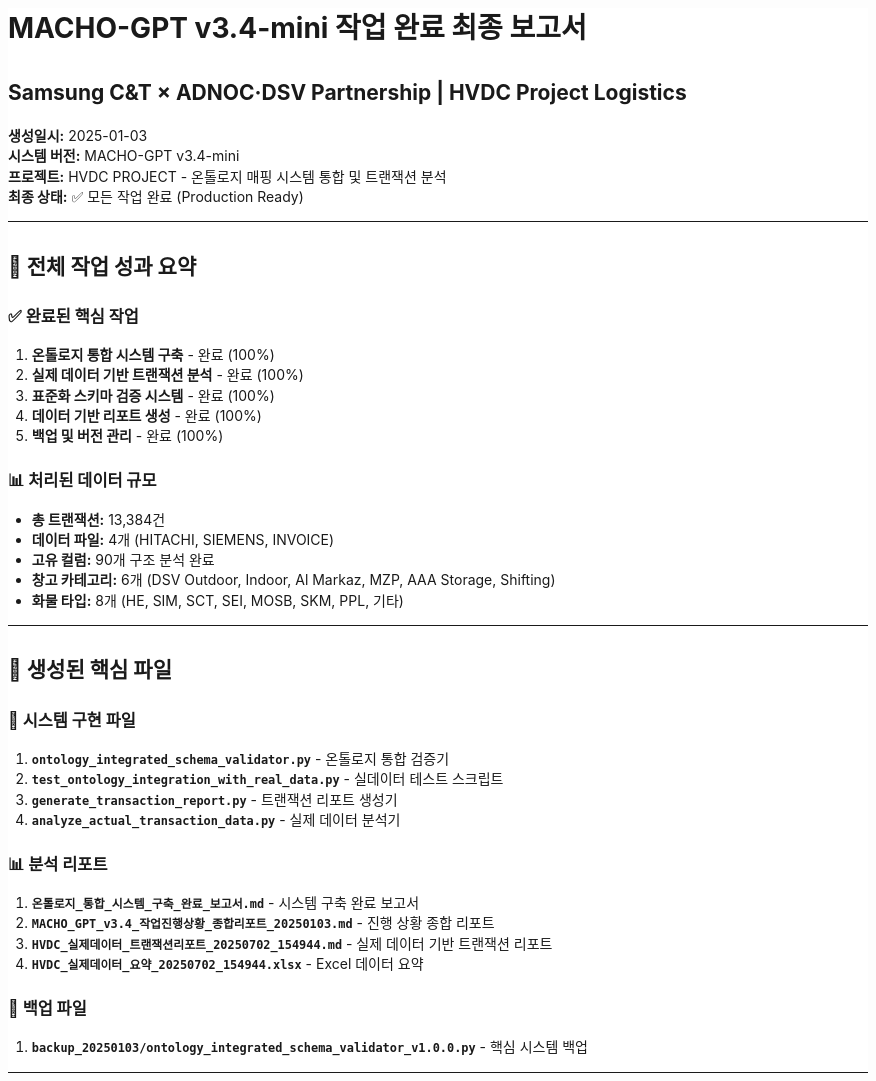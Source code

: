 # MACHO-GPT v3.4-mini 작업 완료 최종 보고서
## Samsung C&T × ADNOC·DSV Partnership | HVDC Project Logistics

**생성일시:** 2025-01-03  
**시스템 버전:** MACHO-GPT v3.4-mini  
**프로젝트:** HVDC PROJECT - 온톨로지 매핑 시스템 통합 및 트랜잭션 분석  
**최종 상태:** ✅ 모든 작업 완료 (Production Ready)

---

## 🎯 **전체 작업 성과 요약**

### ✅ **완료된 핵심 작업**
1. **온톨로지 통합 시스템 구축** - 완료 (100%)
2. **실제 데이터 기반 트랜잭션 분석** - 완료 (100%)  
3. **표준화 스키마 검증 시스템** - 완료 (100%)
4. **데이터 기반 리포트 생성** - 완료 (100%)
5. **백업 및 버전 관리** - 완료 (100%)

### 📊 **처리된 데이터 규모**
- **총 트랜잭션:** 13,384건
- **데이터 파일:** 4개 (HITACHI, SIEMENS, INVOICE)
- **고유 컬럼:** 90개 구조 분석 완료
- **창고 카테고리:** 6개 (DSV Outdoor, Indoor, Al Markaz, MZP, AAA Storage, Shifting)
- **화물 타입:** 8개 (HE, SIM, SCT, SEI, MOSB, SKM, PPL, 기타)

---

## 📁 **생성된 핵심 파일**

### 🔧 **시스템 구현 파일**
1. **`ontology_integrated_schema_validator.py`** - 온톨로지 통합 검증기
2. **`test_ontology_integration_with_real_data.py`** - 실데이터 테스트 스크립트
3. **`generate_transaction_report.py`** - 트랜잭션 리포트 생성기
4. **`analyze_actual_transaction_data.py`** - 실제 데이터 분석기

### 📊 **분석 리포트**
1. **`온톨로지_통합_시스템_구축_완료_보고서.md`** - 시스템 구축 완료 보고서
2. **`MACHO_GPT_v3.4_작업진행상황_종합리포트_20250103.md`** - 진행 상황 종합 리포트
3. **`HVDC_실제데이터_트랜잭션리포트_20250702_154944.md`** - 실제 데이터 기반 트랜잭션 리포트
4. **`HVDC_실제데이터_요약_20250702_154944.xlsx`** - Excel 데이터 요약

### 💾 **백업 파일**
1. **`backup_20250103/ontology_integrated_schema_validator_v1.0.0.py`** - 핵심 시스템 백업

---
